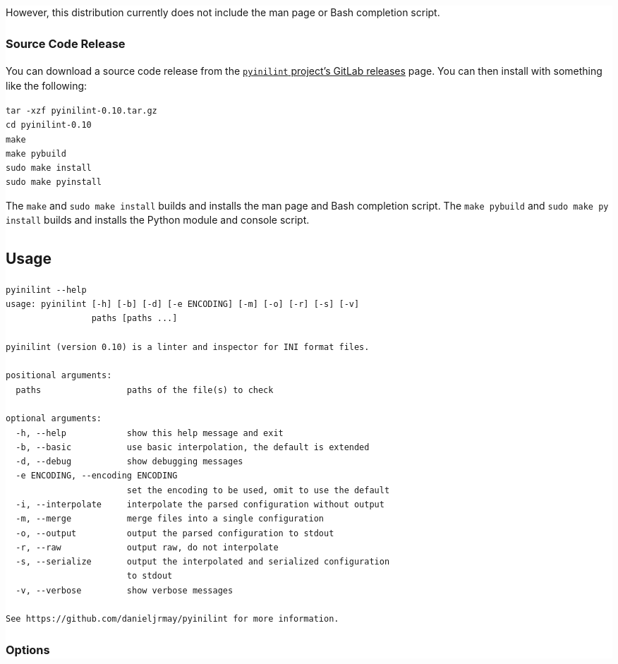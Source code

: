 However, this distribution currently does not include the man page or
Bash completion script.

### Source Code Release

You can download a source code release from the [`pyinilint` project’s
GitLab releases](https://gitlab.com/danieljrmay/pyinilint/releases)
page. You can then install with something like the following:

```console
tar -xzf pyinilint-0.10.tar.gz
cd pyinilint-0.10
make
make pybuild
sudo make install
sudo make pyinstall
```

The `make` and `sudo make install` builds and installs the man page
and Bash completion script. The `make pybuild` and `sudo make
pyinstall` builds and installs the Python module and console script.

## Usage

```console
pyinilint --help
usage: pyinilint [-h] [-b] [-d] [-e ENCODING] [-m] [-o] [-r] [-s] [-v]
                 paths [paths ...]

pyinilint (version 0.10) is a linter and inspector for INI format files.

positional arguments:
  paths                 paths of the file(s) to check

optional arguments:
  -h, --help            show this help message and exit
  -b, --basic           use basic interpolation, the default is extended
  -d, --debug           show debugging messages
  -e ENCODING, --encoding ENCODING
                        set the encoding to be used, omit to use the default
  -i, --interpolate     interpolate the parsed configuration without output
  -m, --merge           merge files into a single configuration
  -o, --output          output the parsed configuration to stdout
  -r, --raw             output raw, do not interpolate
  -s, --serialize       output the interpolated and serialized configuration
                        to stdout
  -v, --verbose         show verbose messages

See https://github.com/danieljrmay/pyinilint for more information.
```

### Options
